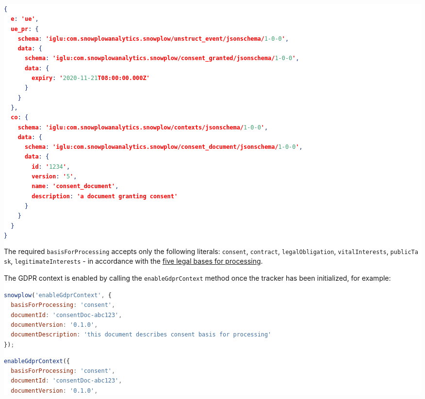 ```json
{
  e: 'ue',
  ue_pr: {
    schema: 'iglu:com.snowplowanalytics.snowplow/unstruct_event/jsonschema/1-0-0',
    data: {
      schema: 'iglu:com.snowplowanalytics.snowplow/consent_granted/jsonschema/1-0-0',
      data: {
        expiry: '2020-11-21T08:00:00.000Z'
      }
    }
  },
  co: {
    schema: 'iglu:com.snowplowanalytics.snowplow/contexts/jsonschema/1-0-0',
    data: {
      schema: 'iglu:com.snowplowanalytics.snowplow/consent_document/jsonschema/1-0-0',
      data: {
        id: '1234',
        version: '5',
        name: 'consent_document',
        description: 'a document granting consent'
      }
    }
  }
}
```

The required `basisForProcessing` accepts only the following literals: `consent`, `contract`, `legalObligation`, `vitalInterests`, `publicTask`, `legitimateInterests` - in accordance with the [five legal bases for processing](https://ico.org.uk/for-organisations/guide-to-data-protection/guide-to-the-general-data-protection-regulation-gdpr/lawful-basis-for-processing/).

The GDPR context is enabled by calling the `enableGdprContext` method once the tracker has been initialized, for example:

<Tabs groupId="platform" queryString>
  <TabItem value="js" label="JavaScript (tag)" default>

```javascript
snowplow('enableGdprContext', {
  basisForProcessing: 'consent',
  documentId: 'consentDoc-abc123',
  documentVersion: '0.1.0',
  documentDescription: 'this document describes consent basis for processing'
});
```

  </TabItem>
  <TabItem value="browser" label="Browser (npm)">

```javascript
enableGdprContext({
  basisForProcessing: 'consent',
  documentId: 'consentDoc-abc123',
  documentVersion: '0.1.0',
